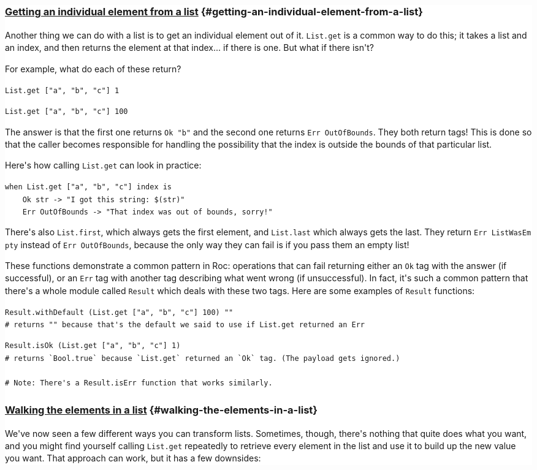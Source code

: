 ### [Getting an individual element from a list](#getting-an-individual-element-from-a-list) {#getting-an-individual-element-from-a-list}

Another thing we can do with a list is to get an individual element out of it. `List.get` is a common way to do this; it takes a list and an index, and then returns the element at that index... if there is one. But what if there isn't?

For example, what do each of these return?

```roc
List.get ["a", "b", "c"] 1
```

```roc
List.get ["a", "b", "c"] 100
```

The answer is that the first one returns `Ok "b"` and the second one returns `Err OutOfBounds`. They both return tags! This is done so that the caller becomes responsible for handling the possibility that the index is outside the bounds of that particular list.

Here's how calling `List.get` can look in practice:

```roc
when List.get ["a", "b", "c"] index is
    Ok str -> "I got this string: $(str)"
    Err OutOfBounds -> "That index was out of bounds, sorry!"
```

There's also `List.first`, which always gets the first element, and `List.last` which always gets the last. They return `Err ListWasEmpty` instead of `Err OutOfBounds`, because the only way they can fail is if you pass them an empty list!

These functions demonstrate a common pattern in Roc: operations that can fail returning either an `Ok` tag with the answer (if successful), or an `Err` tag with another tag describing what went wrong (if unsuccessful). In fact, it's such a common pattern that there's a whole module called `Result` which deals with these two tags. Here are some examples of `Result` functions:

```roc
Result.withDefault (List.get ["a", "b", "c"] 100) ""
# returns "" because that's the default we said to use if List.get returned an Err
```

```roc
Result.isOk (List.get ["a", "b", "c"] 1)
# returns `Bool.true` because `List.get` returned an `Ok` tag. (The payload gets ignored.)

# Note: There's a Result.isErr function that works similarly.
```

### [Walking the elements in a list](#walking-the-elements-in-a-list) {#walking-the-elements-in-a-list}

We've now seen a few different ways you can transform lists. Sometimes, though, there's nothing
that quite does what you want, and you might find yourself calling `List.get` repeatedly to
retrieve every element in the list and use it to build up the new value you want. That approach
can work, but it has a few downsides:
